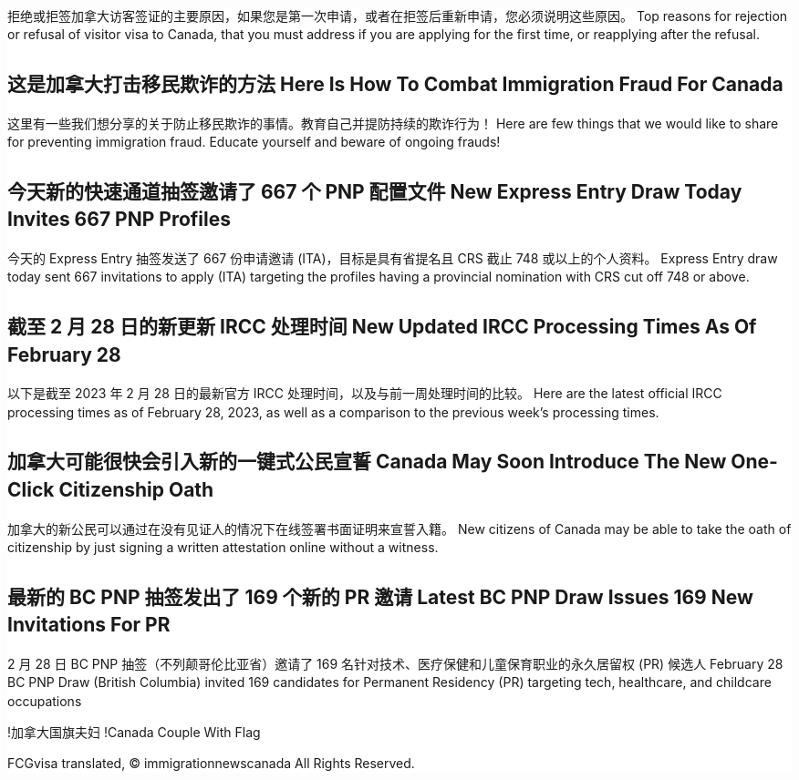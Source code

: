拒绝或拒签加拿大访客签证的主要原因，如果您是第一次申请，或者在拒签后重新申请，您必须说明这些原因。	Top reasons for rejection or refusal of visitor visa to Canada, that you must address if you are applying for the first time, or reapplying after the refusal.
	
## 这是加拿大打击移民欺诈的方法	Here Is How To Combat Immigration Fraud For Canada
	
这里有一些我们想分享的关于防止移民欺诈的事情。教育自己并提防持续的欺诈行为！	Here are few things that we would like to share for preventing immigration fraud. Educate yourself and beware of ongoing frauds!
	
## 今天新的快速通道抽签邀请了 667 个 PNP 配置文件	New Express Entry Draw Today Invites 667 PNP Profiles
	
今天的 Express Entry 抽签发送了 667 份申请邀请 (ITA)，目标是具有省提名且 CRS 截止 748 或以上的个人资料。	Express Entry draw today sent 667 invitations to apply (ITA) targeting the profiles having a provincial nomination with CRS cut off 748 or above.
	
## 截至 2 月 28 日的新更新 IRCC 处理时间	New Updated IRCC Processing Times As Of February 28
	
以下是截至 2023 年 2 月 28 日的最新官方 IRCC 处理时间，以及与前一周处理时间的比较。	Here are the latest official IRCC processing times as of February 28, 2023, as well as a comparison to the previous week’s processing times.
	
## 加拿大可能很快会引入新的一键式公民宣誓	Canada May Soon Introduce The New One-Click Citizenship Oath
	
加拿大的新公民可以通过在没有见证人的情况下在线签署书面证明来宣誓入籍。	New citizens of Canada may be able to take the oath of citizenship by just signing a written attestation online without a witness.
	
## 最新的 BC PNP 抽签发出了 169 个新的 PR 邀请	Latest BC PNP Draw Issues 169 New Invitations For PR
	
2 月 28 日 BC PNP 抽签（不列颠哥伦比亚省）邀请了 169 名针对技术、医疗保健和儿童保育职业的永久居留权 (PR) 候选人	February 28 BC PNP Draw (British Columbia) invited 169 candidates for Permanent Residency (PR) targeting tech, healthcare, and childcare occupations
	
!加拿大国旗夫妇	!Canada Couple With Flag

FCGvisa translated, © immigrationnewscanada All Rights Reserved.
